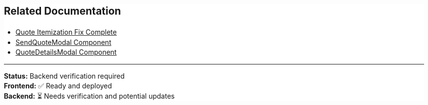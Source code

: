 ## Related Documentation
- [Quote Itemization Fix Complete](./QUOTE_ITEMIZATION_FIX_COMPLETE.md)
- [SendQuoteModal Component](../src/pages/users/vendor/bookings/components/SendQuoteModal.tsx)
- [QuoteDetailsModal Component](../src/pages/users/individual/bookings/components/QuoteDetailsModal.tsx)

---

**Status:** Backend verification required  
**Frontend:** ✅ Ready and deployed  
**Backend:** ⏳ Needs verification and potential updates
